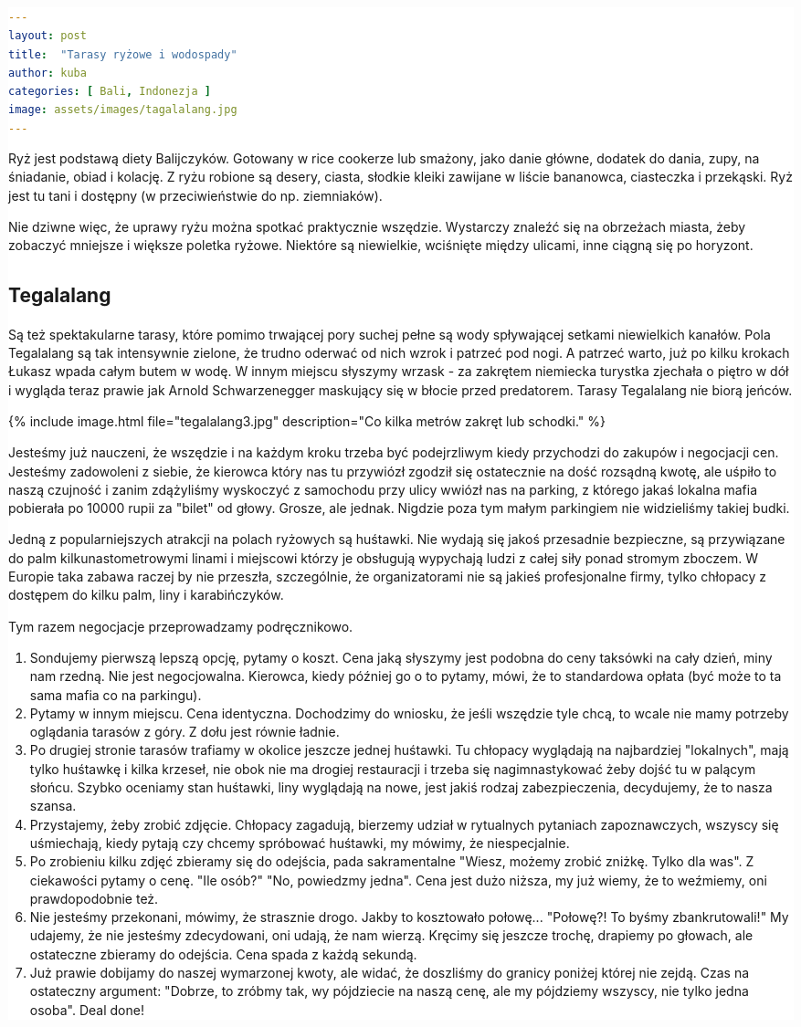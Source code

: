 ```yaml
---
layout: post
title:  "Tarasy ryżowe i wodospady"
author: kuba
categories: [ Bali, Indonezja ]
image: assets/images/tagalalang.jpg
---
```


Ryż jest podstawą diety Balijczyków. Gotowany w rice cookerze lub smażony, jako danie główne, dodatek do dania, zupy, na śniadanie, obiad i kolację. Z ryżu robione są desery, ciasta, słodkie kleiki zawijane w liście bananowca, ciasteczka i przekąski. Ryż jest tu tani i dostępny (w przeciwieństwie do np. ziemniaków). 

Nie dziwne więc, że uprawy ryżu można spotkać praktycznie wszędzie. Wystarczy znaleźć się na obrzeżach miasta, żeby zobaczyć mniejsze i większe poletka ryżowe. Niektóre są niewielkie, wciśnięte między ulicami, inne ciągną się po horyzont. 

## Tegalalang

Są też spektakularne tarasy, które pomimo trwającej pory suchej pełne są wody spływającej setkami niewielkich kanałów. Pola Tegalalang są tak intensywnie zielone, że trudno oderwać od nich wzrok i patrzeć pod nogi. A patrzeć warto, już po kilku krokach Łukasz wpada całym butem w wodę. W innym miejscu słyszymy wrzask - za zakrętem niemiecka turystka zjechała o piętro w dół i wygląda teraz prawie jak Arnold Schwarzenegger maskujący się w błocie przed predatorem. Tarasy Tegalalang nie biorą jeńców.

{% include image.html file="tegalalang3.jpg" description="Co kilka metrów zakręt lub schodki." %}

Jesteśmy już nauczeni, że wszędzie i na każdym kroku trzeba być podejrzliwym kiedy przychodzi do zakupów i negocjacji cen. Jesteśmy zadowoleni z siebie, że kierowca który nas tu przywiózł zgodził się ostatecznie na dość rozsądną kwotę, ale uśpiło to naszą czujność i zanim zdążyliśmy wyskoczyć z samochodu przy ulicy wwiózł nas na parking, z którego jakaś lokalna mafia pobierała po 10000 rupii za "bilet" od głowy. Grosze, ale jednak. Nigdzie poza tym małym parkingiem nie widzieliśmy takiej budki.

Jedną z popularniejszych atrakcji na polach ryżowych są huśtawki. Nie wydają się jakoś przesadnie bezpieczne, są przywiązane do palm kilkunastometrowymi linami i miejscowi którzy je obsługują wypychają ludzi z całej siły ponad stromym zboczem. W Europie taka zabawa raczej by nie przeszła, szczególnie, że organizatorami nie są jakieś profesjonalne firmy, tylko chłopacy z dostępem do kilku palm, liny i karabińczyków. 

Tym razem negocjacje przeprowadzamy podręcznikowo. 

1. Sondujemy pierwszą lepszą opcję, pytamy o koszt. Cena jaką słyszymy jest podobna do ceny taksówki na cały dzień, miny nam rzedną. Nie jest negocjowalna. Kierowca, kiedy później go o to pytamy, mówi, że to standardowa opłata (być może to ta sama mafia co na parkingu).
2. Pytamy w innym miejscu. Cena identyczna. Dochodzimy do wniosku, że jeśli wszędzie tyle chcą, to wcale nie mamy potrzeby oglądania tarasów z góry. Z dołu jest równie ładnie.
3. Po drugiej stronie tarasów trafiamy w okolice jeszcze jednej huśtawki. Tu chłopacy wyglądają na najbardziej "lokalnych", mają tylko huśtawkę i kilka krzeseł, nie obok nie ma drogiej restauracji i trzeba się nagimnastykować żeby dojść tu w palącym słońcu. Szybko oceniamy stan huśtawki, liny wyglądają na nowe, jest jakiś rodzaj zabezpieczenia, decydujemy, że to nasza szansa. 
4. Przystajemy, żeby zrobić zdjęcie. Chłopacy zagadują, bierzemy udział w rytualnych pytaniach zapoznawczych, wszyscy się uśmiechają, kiedy pytają czy chcemy spróbować huśtawki, my mówimy, że niespecjalnie. 
5. Po zrobieniu kilku zdjęć zbieramy się do odejścia, pada sakramentalne "Wiesz, możemy zrobić zniżkę. Tylko dla was". Z ciekawości pytamy o cenę. "Ile osób?" "No, powiedzmy jedna". Cena jest dużo niższa, my już wiemy, że to weźmiemy, oni prawdopodobnie też. 
6. Nie jesteśmy przekonani, mówimy, że strasznie drogo. Jakby to kosztowało połowę... "Połowę?! To byśmy zbankrutowali!" My udajemy, że nie jesteśmy zdecydowani, oni udają, że nam wierzą. Kręcimy się jeszcze trochę, drapiemy po głowach, ale ostateczne zbieramy do odejścia. Cena spada z każdą sekundą. 
7. Już prawie dobijamy do naszej wymarzonej kwoty, ale widać, że doszliśmy do granicy poniżej której nie zejdą. Czas na ostateczny argument: "Dobrze, to zróbmy tak, wy pójdziecie na naszą cenę, ale my pójdziemy wszyscy, nie tylko jedna osoba". Deal done!
